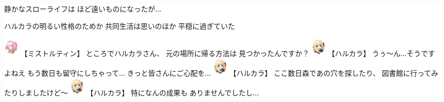 静かなスローライフは
ほど遠いものになったが…

ハルカラの明るい性格のためか
共同生活は思いのほか
平穏に過ぎていた

<img src="../images/units/600621.png" alt="600621.png" height="34"/>
【ミストルティン】
ところでハルカラさん、
元の場所に帰る方法は
見つかったんですか？

<img src="../images/units/5604011.png" alt="5604011.png" height="34"/>
【ハルカラ】
うぅ～ん…そうですよねえ
もう数日も留守にしちゃって…
きっと皆さんにご心配を…

<img src="../images/units/5604011.png" alt="5604011.png" height="34"/>
【ハルカラ】
ここ数日森であの穴を探したり、
図書館に行ってみたりしましたけど～

<img src="../images/units/5604011.png" alt="5604011.png" height="34"/>
【ハルカラ】
特になんの成果も
ありませんでしたし…
